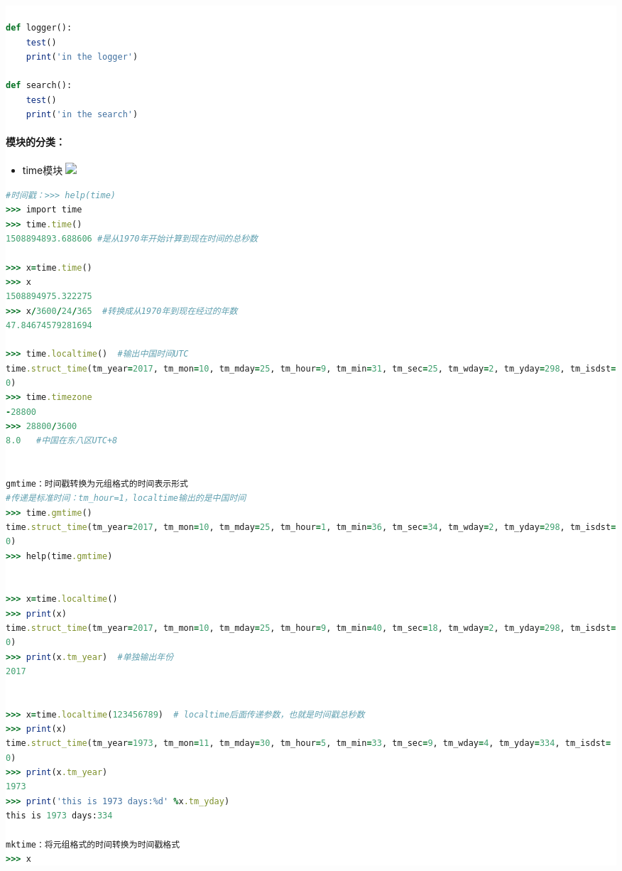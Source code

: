 ```ruby

def logger():
    test()
    print('in the logger')

def search():
    test()
    print('in the search')
```

#### 模块的分类：
- time模块
![](https://github.com/ZongYuWang/image/blob/master/python-module2.png) 

```ruby
#时间戳：>>> help(time)
>>> import time
>>> time.time()
1508894893.688606 #是从1970年开始计算到现在时间的总秒数

>>> x=time.time()
>>> x
1508894975.322275
>>> x/3600/24/365  #转换成从1970年到现在经过的年数
47.84674579281694

>>> time.localtime()  #输出中国时间UTC
time.struct_time(tm_year=2017, tm_mon=10, tm_mday=25, tm_hour=9, tm_min=31, tm_sec=25, tm_wday=2, tm_yday=298, tm_isdst=0)
>>> time.timezone
-28800
>>> 28800/3600
8.0   #中国在东八区UTC+8


gmtime：时间戳转换为元组格式的时间表示形式
#传递是标准时间：tm_hour=1，localtime输出的是中国时间
>>> time.gmtime()
time.struct_time(tm_year=2017, tm_mon=10, tm_mday=25, tm_hour=1, tm_min=36, tm_sec=34, tm_wday=2, tm_yday=298, tm_isdst=0)
>>> help(time.gmtime)


>>> x=time.localtime()
>>> print(x)
time.struct_time(tm_year=2017, tm_mon=10, tm_mday=25, tm_hour=9, tm_min=40, tm_sec=18, tm_wday=2, tm_yday=298, tm_isdst=0)
>>> print(x.tm_year)  #单独输出年份
2017


>>> x=time.localtime(123456789)  # localtime后面传递参数，也就是时间戳总秒数
>>> print(x)
time.struct_time(tm_year=1973, tm_mon=11, tm_mday=30, tm_hour=5, tm_min=33, tm_sec=9, tm_wday=4, tm_yday=334, tm_isdst=0)
>>> print(x.tm_year)
1973
>>> print('this is 1973 days:%d' %x.tm_yday)
this is 1973 days:334

mktime：将元组格式的时间转换为时间戳格式
>>> x
```